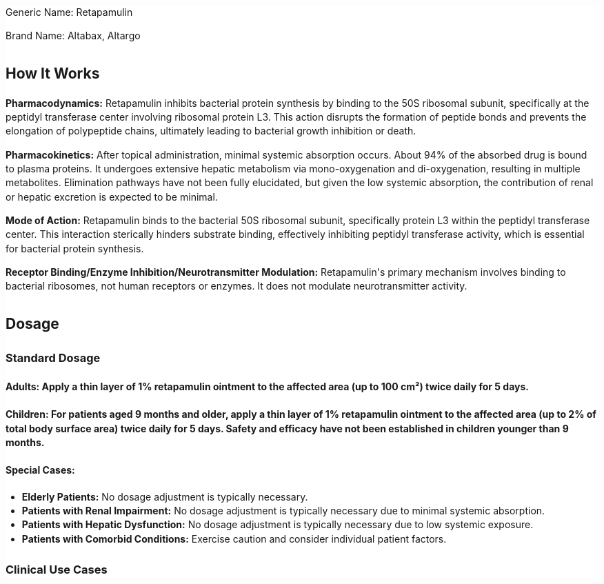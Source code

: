 Generic Name: Retapamulin

Brand Name: Altabax, Altargo


## **How It Works**

**Pharmacodynamics:** Retapamulin inhibits bacterial protein synthesis by binding to the 50S ribosomal subunit, specifically at the peptidyl transferase center involving ribosomal protein L3. This action disrupts the formation of peptide bonds and prevents the elongation of polypeptide chains, ultimately leading to bacterial growth inhibition or death.

**Pharmacokinetics:**  After topical administration, minimal systemic absorption occurs.  About 94% of the absorbed drug is bound to plasma proteins.  It undergoes extensive hepatic metabolism via mono-oxygenation and di-oxygenation, resulting in multiple metabolites. Elimination pathways have not been fully elucidated, but given the low systemic absorption, the contribution of renal or hepatic excretion is expected to be minimal.  

**Mode of Action:** Retapamulin binds to the bacterial 50S ribosomal subunit, specifically protein L3 within the peptidyl transferase center.  This interaction sterically hinders substrate binding, effectively inhibiting peptidyl transferase activity, which is essential for bacterial protein synthesis.

**Receptor Binding/Enzyme Inhibition/Neurotransmitter Modulation:**  Retapamulin's primary mechanism involves binding to bacterial ribosomes, not human receptors or enzymes. It does not modulate neurotransmitter activity.



## **Dosage**

### **Standard Dosage**

#### **Adults:** Apply a thin layer of 1% retapamulin ointment to the affected area (up to 100 cm²) twice daily for 5 days.

#### **Children:** For patients aged 9 months and older, apply a thin layer of 1% retapamulin ointment to the affected area (up to 2% of total body surface area) twice daily for 5 days.  Safety and efficacy have not been established in children younger than 9 months.

#### **Special Cases:**

- **Elderly Patients:** No dosage adjustment is typically necessary.
- **Patients with Renal Impairment:** No dosage adjustment is typically necessary due to minimal systemic absorption.
- **Patients with Hepatic Dysfunction:** No dosage adjustment is typically necessary due to low systemic exposure.
- **Patients with Comorbid Conditions:** Exercise caution and consider individual patient factors.

### **Clinical Use Cases**

